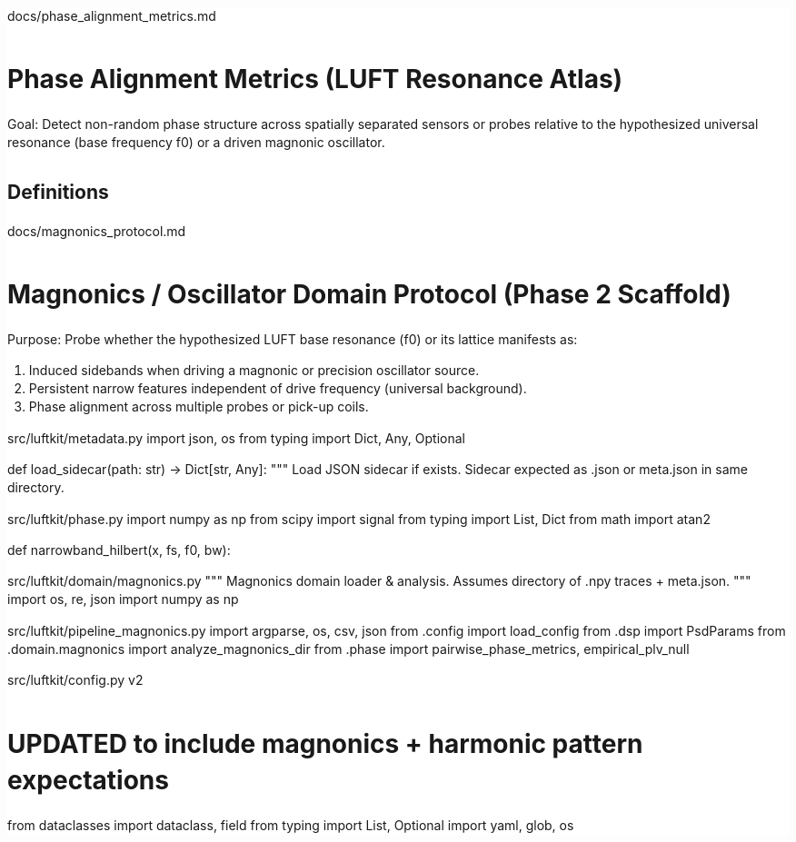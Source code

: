 
docs/phase_alignment_metrics.md
# Phase Alignment Metrics (LUFT Resonance Atlas)

Goal: Detect non-random phase structure across spatially separated sensors or probes relative to the hypothesized universal resonance (base frequency f0) or a driven magnonic oscillator.

## Definitions


docs/magnonics_protocol.md
# Magnonics / Oscillator Domain Protocol (Phase 2 Scaffold)

Purpose: Probe whether the hypothesized LUFT base resonance (f0) or its lattice manifests as:
1. Induced sidebands when driving a magnonic or precision oscillator source.
2. Persistent narrow features independent of drive frequency (universal background).
3. Phase alignment across multiple probes or pick-up coils.

src/luftkit/metadata.py
import json, os
from typing import Dict, Any, Optional

def load_sidecar(path: str) -> Dict[str, Any]:
    """
    Load JSON sidecar if exists. Sidecar expected as <path>.json or meta.json in same directory.

src/luftkit/phase.py
import numpy as np
from scipy import signal
from typing import List, Dict
from math import atan2

def narrowband_hilbert(x, fs, f0, bw):

src/luftkit/domain/magnonics.py
"""
Magnonics domain loader & analysis.
Assumes directory of .npy traces + meta.json.
"""
import os, re, json
import numpy as np

src/luftkit/pipeline_magnonics.py
import argparse, os, csv, json
from .config import load_config
from .dsp import PsdParams
from .domain.magnonics import analyze_magnonics_dir
from .phase import pairwise_phase_metrics, empirical_plv_null


src/luftkit/config.py
v2
# UPDATED to include magnonics + harmonic pattern expectations
from dataclasses import dataclass, field
from typing import List, Optional
import yaml, glob, os
